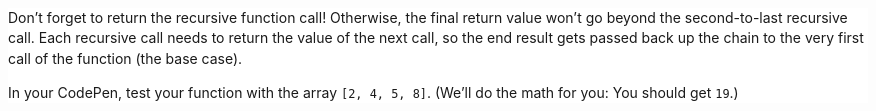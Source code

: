 Don’t forget to return the recursive function call! Otherwise, the final return value won’t go beyond the second-to-last recursive call. Each recursive call needs to return the value of the next call, so the end result gets passed back up the chain to the very first call of the function (the base case).

In your CodePen, test your function with the array `[2, 4, 5, 8]`. (We’ll do the math for you: You should get `19`.)
